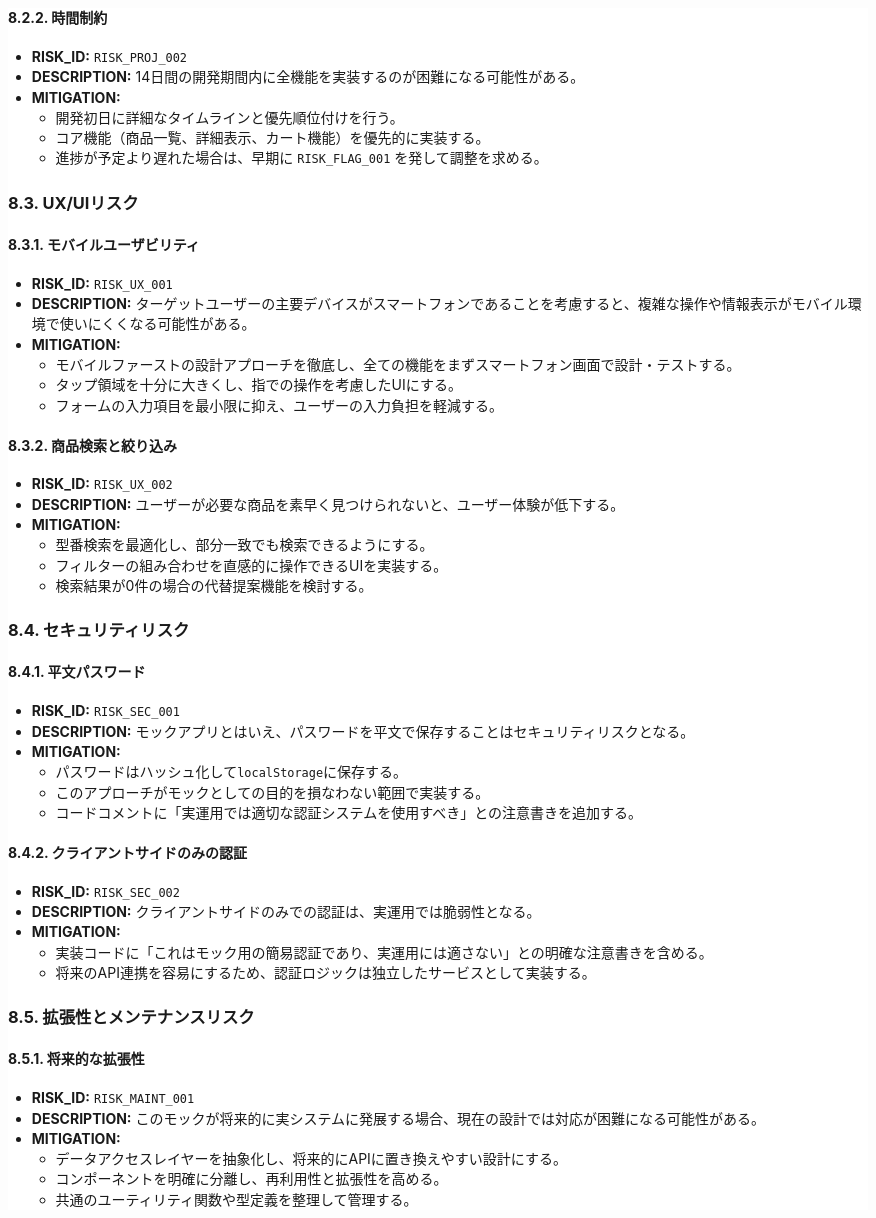 #### **8.2.2. 時間制約**
- **RISK_ID:** `RISK_PROJ_002`
- **DESCRIPTION:** 14日間の開発期間内に全機能を実装するのが困難になる可能性がある。
- **MITIGATION:**
  - 開発初日に詳細なタイムラインと優先順位付けを行う。
  - コア機能（商品一覧、詳細表示、カート機能）を優先的に実装する。
  - 進捗が予定より遅れた場合は、早期に `RISK_FLAG_001` を発して調整を求める。

### **8.3. UX/UIリスク**

#### **8.3.1. モバイルユーザビリティ**
- **RISK_ID:** `RISK_UX_001`
- **DESCRIPTION:** ターゲットユーザーの主要デバイスがスマートフォンであることを考慮すると、複雑な操作や情報表示がモバイル環境で使いにくくなる可能性がある。
- **MITIGATION:**
  - モバイルファーストの設計アプローチを徹底し、全ての機能をまずスマートフォン画面で設計・テストする。
  - タップ領域を十分に大きくし、指での操作を考慮したUIにする。
  - フォームの入力項目を最小限に抑え、ユーザーの入力負担を軽減する。

#### **8.3.2. 商品検索と絞り込み**
- **RISK_ID:** `RISK_UX_002`
- **DESCRIPTION:** ユーザーが必要な商品を素早く見つけられないと、ユーザー体験が低下する。
- **MITIGATION:**
  - 型番検索を最適化し、部分一致でも検索できるようにする。
  - フィルターの組み合わせを直感的に操作できるUIを実装する。
  - 検索結果が0件の場合の代替提案機能を検討する。

### **8.4. セキュリティリスク**

#### **8.4.1. 平文パスワード**
- **RISK_ID:** `RISK_SEC_001`
- **DESCRIPTION:** モックアプリとはいえ、パスワードを平文で保存することはセキュリティリスクとなる。
- **MITIGATION:**
  - パスワードはハッシュ化して`localStorage`に保存する。
  - このアプローチがモックとしての目的を損なわない範囲で実装する。
  - コードコメントに「実運用では適切な認証システムを使用すべき」との注意書きを追加する。

#### **8.4.2. クライアントサイドのみの認証**
- **RISK_ID:** `RISK_SEC_002`
- **DESCRIPTION:** クライアントサイドのみでの認証は、実運用では脆弱性となる。
- **MITIGATION:**
  - 実装コードに「これはモック用の簡易認証であり、実運用には適さない」との明確な注意書きを含める。
  - 将来のAPI連携を容易にするため、認証ロジックは独立したサービスとして実装する。

### **8.5. 拡張性とメンテナンスリスク**

#### **8.5.1. 将来的な拡張性**
- **RISK_ID:** `RISK_MAINT_001`
- **DESCRIPTION:** このモックが将来的に実システムに発展する場合、現在の設計では対応が困難になる可能性がある。
- **MITIGATION:**
  - データアクセスレイヤーを抽象化し、将来的にAPIに置き換えやすい設計にする。
  - コンポーネントを明確に分離し、再利用性と拡張性を高める。
  - 共通のユーティリティ関数や型定義を整理して管理する。
